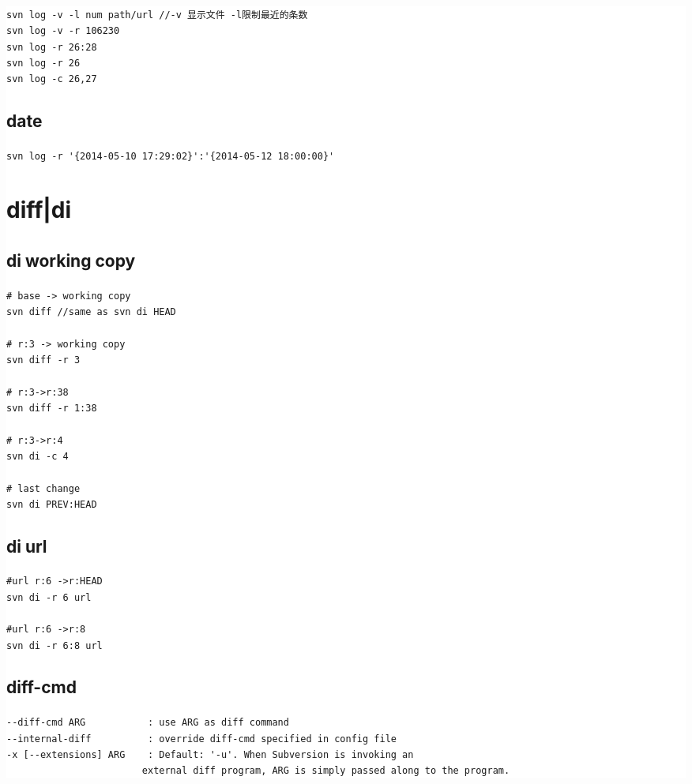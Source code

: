 	svn log -v -l num path/url //-v 显示文件 -l限制最近的条数
	svn log -v -r 106230
	svn log -r 26:28
	svn log -r 26
	svn log -c 26,27

## date

	svn log -r '{2014-05-10 17:29:02}':'{2014-05-12 18:00:00}'

# diff|di

## di working copy

	# base -> working copy
	svn diff //same as svn di HEAD

	# r:3 -> working copy
	svn diff -r 3

	# r:3->r:38 
	svn diff -r 1:38

	# r:3->r:4
	svn di -c 4

	# last change
	svn di PREV:HEAD

## di url

	#url r:6 ->r:HEAD
	svn di -r 6 url

	#url r:6 ->r:8
	svn di -r 6:8 url

## diff-cmd

	--diff-cmd ARG           : use ARG as diff command
	--internal-diff          : override diff-cmd specified in config file
	-x [--extensions] ARG    : Default: '-u'. When Subversion is invoking an
	                        external diff program, ARG is simply passed along to the program.


[svn1.6 manual google]: http://i18n-zh.googlecode.com/svn/www/svnbook/zh/index.html
[svn1.4 manual google]: http://i18n-zh.googlecode.com/svn/www/svnbook/zh/index.html
[vim merge]: http://stackoverflow.com/questions/19678860/svn-using-vim-to-merge-conflicts
[svn merge2]: http://adam8157.info/blog/2011/01/use-vim-to-resolve-svn-conflicts
[merge]: http://panweizeng.com/svn-branching-merging.html